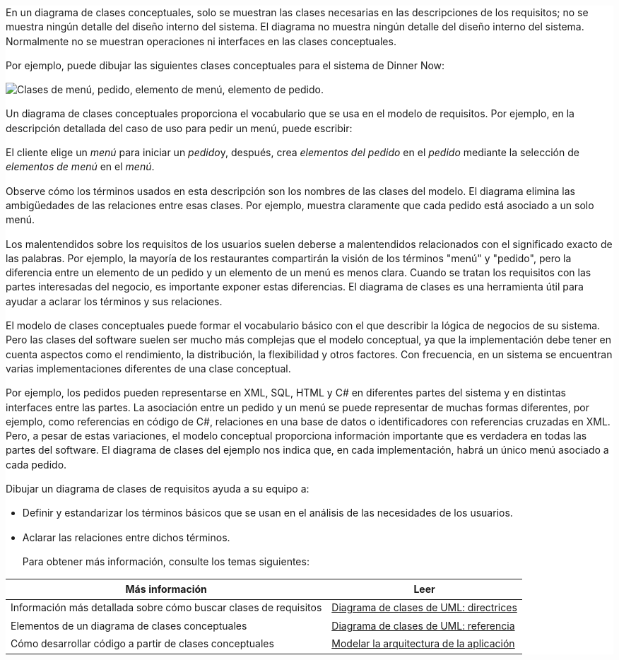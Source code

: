   En un diagrama de clases conceptuales, solo se muestran las clases necesarias en las descripciones de los requisitos; no se muestra ningún detalle del diseño interno del sistema. El diagrama no muestra ningún detalle del diseño interno del sistema. Normalmente no se muestran operaciones ni interfaces en las clases conceptuales.  
  
  Por ejemplo, puede dibujar las siguientes clases conceptuales para el sistema de Dinner Now:  
  
  ![Clases de menú, pedido, elemento de menú, elemento de pedido. ](../modeling/media/uml-reqmcd1.png "UML_ReqMCD1")  
  
  Un diagrama de clases conceptuales proporciona el vocabulario que se usa en el modelo de requisitos. Por ejemplo, en la descripción detallada del caso de uso para pedir un menú, puede escribir:  
  
  El cliente elige un *menú* para iniciar un *pedido*y, después, crea *elementos del pedido* en el *pedido* mediante la selección de *elementos de menú* en el *menú*.  
  
  Observe cómo los términos usados en esta descripción son los nombres de las clases del modelo. El diagrama elimina las ambigüedades de las relaciones entre esas clases. Por ejemplo, muestra claramente que cada pedido está asociado a un solo menú.  
  
  Los malentendidos sobre los requisitos de los usuarios suelen deberse a malentendidos relacionados con el significado exacto de las palabras. Por ejemplo, la mayoría de los restaurantes compartirán la visión de los términos "menú" y "pedido", pero la diferencia entre un elemento de un pedido y un elemento de un menú es menos clara. Cuando se tratan los requisitos con las partes interesadas del negocio, es importante exponer estas diferencias. El diagrama de clases es una herramienta útil para ayudar a aclarar los términos y sus relaciones.  
  
  El modelo de clases conceptuales puede formar el vocabulario básico con el que describir la lógica de negocios de su sistema. Pero las clases del software suelen ser mucho más complejas que el modelo conceptual, ya que la implementación debe tener en cuenta aspectos como el rendimiento, la distribución, la flexibilidad y otros factores. Con frecuencia, en un sistema se encuentran varias implementaciones diferentes de una clase conceptual.  
  
  Por ejemplo, los pedidos pueden representarse en XML, SQL, HTML y C# en diferentes partes del sistema y en distintas interfaces entre las partes. La asociación entre un pedido y un menú se puede representar de muchas formas diferentes, por ejemplo, como referencias en código de C#, relaciones en una base de datos o identificadores con referencias cruzadas en XML. Pero, a pesar de estas variaciones, el modelo conceptual proporciona información importante que es verdadera en todas las partes del software. El diagrama de clases del ejemplo nos indica que, en cada implementación, habrá un único menú asociado a cada pedido.  
  
  Dibujar un diagrama de clases de requisitos ayuda a su equipo a:  
  
- Definir y estandarizar los términos básicos que se usan en el análisis de las necesidades de los usuarios.  
  
- Aclarar las relaciones entre dichos términos.  
  
  Para obtener más información, consulte los temas siguientes:  
  
|Más información|Leer|  
|--------------------|----------|  
|Información más detallada sobre cómo buscar clases de requisitos|[Diagrama de clases de UML: directrices](../modeling/uml-class-diagrams-guidelines.md)|  
|Elementos de un diagrama de clases conceptuales|[Diagrama de clases de UML: referencia](../modeling/uml-class-diagrams-reference.md)|  
|Cómo desarrollar código a partir de clases conceptuales|[Modelar la arquitectura de la aplicación](../modeling/model-your-app-s-architecture.md)|  
  